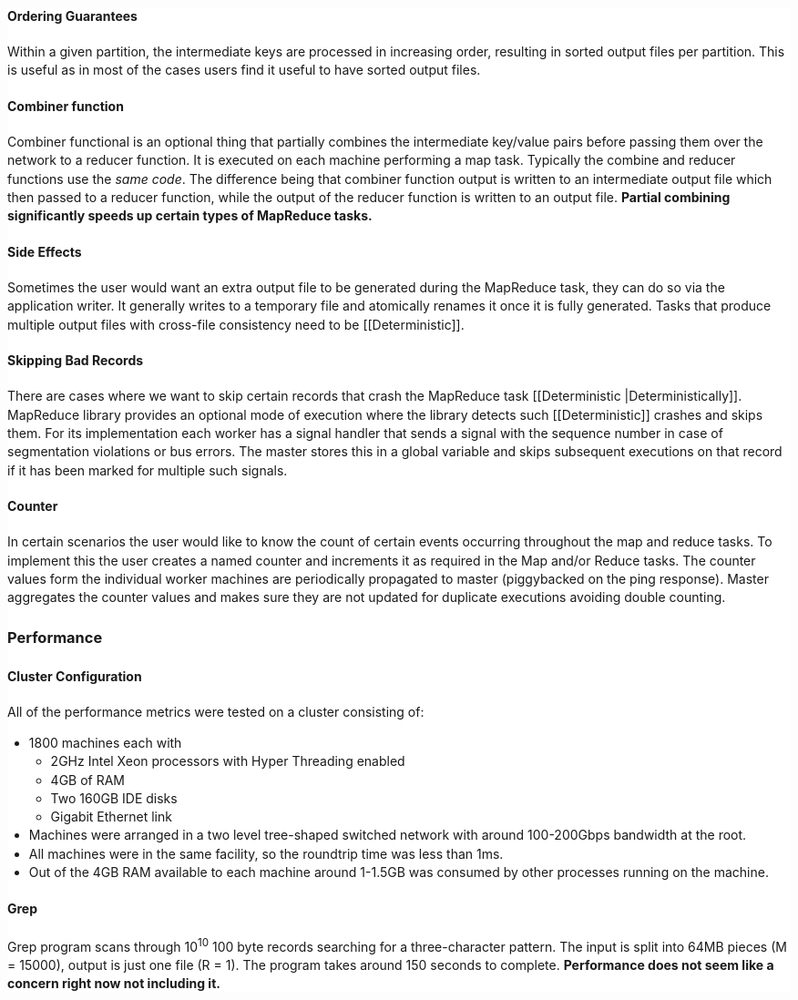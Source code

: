 #### Ordering Guarantees
Within a given partition, the intermediate keys are processed in increasing order, resulting in sorted output files per partition. This is useful as in most of the cases users find it useful to have sorted output files.

#### Combiner function
Combiner functional is an optional thing that partially combines the intermediate key/value pairs before passing them over the network to a reducer function. It is executed on each machine performing a map task. Typically the combine and reducer functions use the *same code*. The difference being that combiner function output is written to an intermediate output file which then passed to a reducer function, while the output of the reducer function is written to an output file.
**Partial combining significantly speeds up certain types of MapReduce tasks.**

#### Side Effects
Sometimes the user would want an extra output file to be generated during the MapReduce task, they can do so via the application writer. It generally writes to a temporary file and atomically renames it once it is fully generated. 
Tasks that produce multiple output files with cross-file consistency need to be [[Deterministic]].

#### Skipping Bad Records
There are cases where we want to skip certain records that crash the MapReduce task [[Deterministic |Deterministically]]. MapReduce library provides an optional mode of execution where the library detects such [[Deterministic]] crashes and skips them.
For its implementation each worker has a signal handler that sends a signal with the sequence number in case of segmentation violations or bus errors. The master stores this in a global variable and skips subsequent executions on that record if it has been marked for multiple such signals.

#### Counter
In certain scenarios the user would like to know the count of certain events occurring throughout the map and reduce tasks. To implement this the user creates a named counter and increments it as required in the Map and/or Reduce tasks. The counter values form the individual worker machines  are periodically propagated to master (piggybacked on the ping response). Master aggregates the counter values and makes sure they are not updated for duplicate executions avoiding double counting. 

### Performance
#### Cluster Configuration
All of the performance metrics were tested on a cluster consisting of:
- 1800 machines each with 
	- 2GHz Intel Xeon processors with Hyper Threading enabled
	- 4GB of RAM
	- Two 160GB IDE disks
	- Gigabit Ethernet link
- Machines were arranged in a two level tree-shaped switched network with around 100-200Gbps bandwidth at the root.
- All machines were in the same facility, so the roundtrip time was less than 1ms.
- Out of the 4GB RAM available to each machine around 1-1.5GB was consumed by other processes running on the machine.

#### Grep
Grep program scans through 10$^{10}$  100 byte records searching for a three-character pattern. The input is split into 64MB pieces (M = 15000), output is just one file (R = 1). The program takes around 150 seconds to complete.
**Performance does not seem like a concern right now not including it.**
